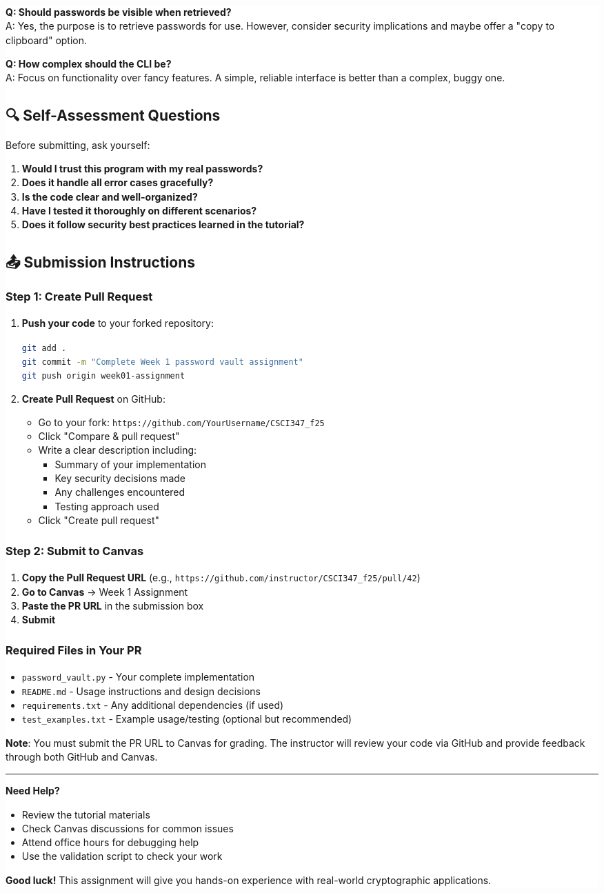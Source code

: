 **Q: Should passwords be visible when retrieved?**  
A: Yes, the purpose is to retrieve passwords for use. However, consider security implications and maybe offer a "copy to clipboard" option.

**Q: How complex should the CLI be?**  
A: Focus on functionality over fancy features. A simple, reliable interface is better than a complex, buggy one.

## 🔍 Self-Assessment Questions

Before submitting, ask yourself:

1. **Would I trust this program with my real passwords?**
2. **Does it handle all error cases gracefully?**
3. **Is the code clear and well-organized?**
4. **Have I tested it thoroughly on different scenarios?**
5. **Does it follow security best practices learned in the tutorial?**

## 📤 Submission Instructions

### Step 1: Create Pull Request
1. **Push your code** to your forked repository:
   ```bash
   git add .
   git commit -m "Complete Week 1 password vault assignment"
   git push origin week01-assignment
   ```

2. **Create Pull Request** on GitHub:
   - Go to your fork: `https://github.com/YourUsername/CSCI347_f25`
   - Click "Compare & pull request"
   - Write a clear description including:
     - Summary of your implementation
     - Key security decisions made
     - Any challenges encountered
     - Testing approach used
   - Click "Create pull request"

### Step 2: Submit to Canvas
1. **Copy the Pull Request URL** (e.g., `https://github.com/instructor/CSCI347_f25/pull/42`)
2. **Go to Canvas** → Week 1 Assignment
3. **Paste the PR URL** in the submission box
4. **Submit**

### Required Files in Your PR
- `password_vault.py` - Your complete implementation
- `README.md` - Usage instructions and design decisions
- `requirements.txt` - Any additional dependencies (if used)
- `test_examples.txt` - Example usage/testing (optional but recommended)

**Note**: You must submit the PR URL to Canvas for grading. The instructor will review your code via GitHub and provide feedback through both GitHub and Canvas.

---

**Need Help?**
- Review the tutorial materials
- Check Canvas discussions for common issues
- Attend office hours for debugging help
- Use the validation script to check your work

**Good luck!** This assignment will give you hands-on experience with real-world cryptographic applications.